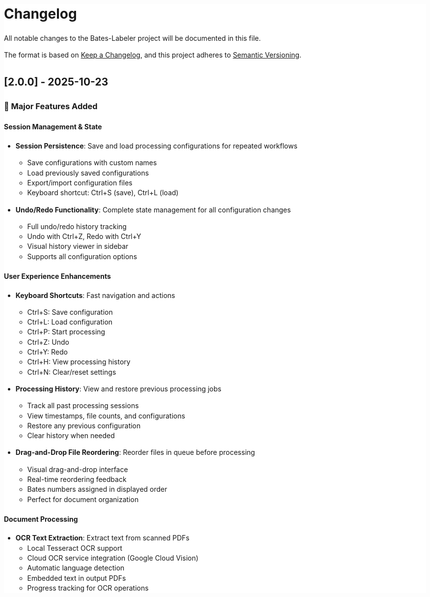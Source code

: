 # Changelog

All notable changes to the Bates-Labeler project will be documented in this file.

The format is based on [Keep a Changelog](https://keepachangelog.com/en/1.0.0/),
and this project adheres to [Semantic Versioning](https://semver.org/spec/v2.0.0.html).

## [2.0.0] - 2025-10-23

### 🚀 Major Features Added

#### Session Management & State
- **Session Persistence**: Save and load processing configurations for repeated workflows
  - Save configurations with custom names
  - Load previously saved configurations
  - Export/import configuration files
  - Keyboard shortcut: Ctrl+S (save), Ctrl+L (load)

- **Undo/Redo Functionality**: Complete state management for all configuration changes
  - Full undo/redo history tracking
  - Undo with Ctrl+Z, Redo with Ctrl+Y
  - Visual history viewer in sidebar
  - Supports all configuration options

#### User Experience Enhancements
- **Keyboard Shortcuts**: Fast navigation and actions
  - Ctrl+S: Save configuration
  - Ctrl+L: Load configuration
  - Ctrl+P: Start processing
  - Ctrl+Z: Undo
  - Ctrl+Y: Redo
  - Ctrl+H: View processing history
  - Ctrl+N: Clear/reset settings

- **Processing History**: View and restore previous processing jobs
  - Track all past processing sessions
  - View timestamps, file counts, and configurations
  - Restore any previous configuration
  - Clear history when needed

- **Drag-and-Drop File Reordering**: Reorder files in queue before processing
  - Visual drag-and-drop interface
  - Real-time reordering feedback
  - Bates numbers assigned in displayed order
  - Perfect for document organization

#### Document Processing
- **OCR Text Extraction**: Extract text from scanned PDFs
  - Local Tesseract OCR support
  - Cloud OCR service integration (Google Cloud Vision)
  - Automatic language detection
  - Embedded text in output PDFs
  - Progress tracking for OCR operations

